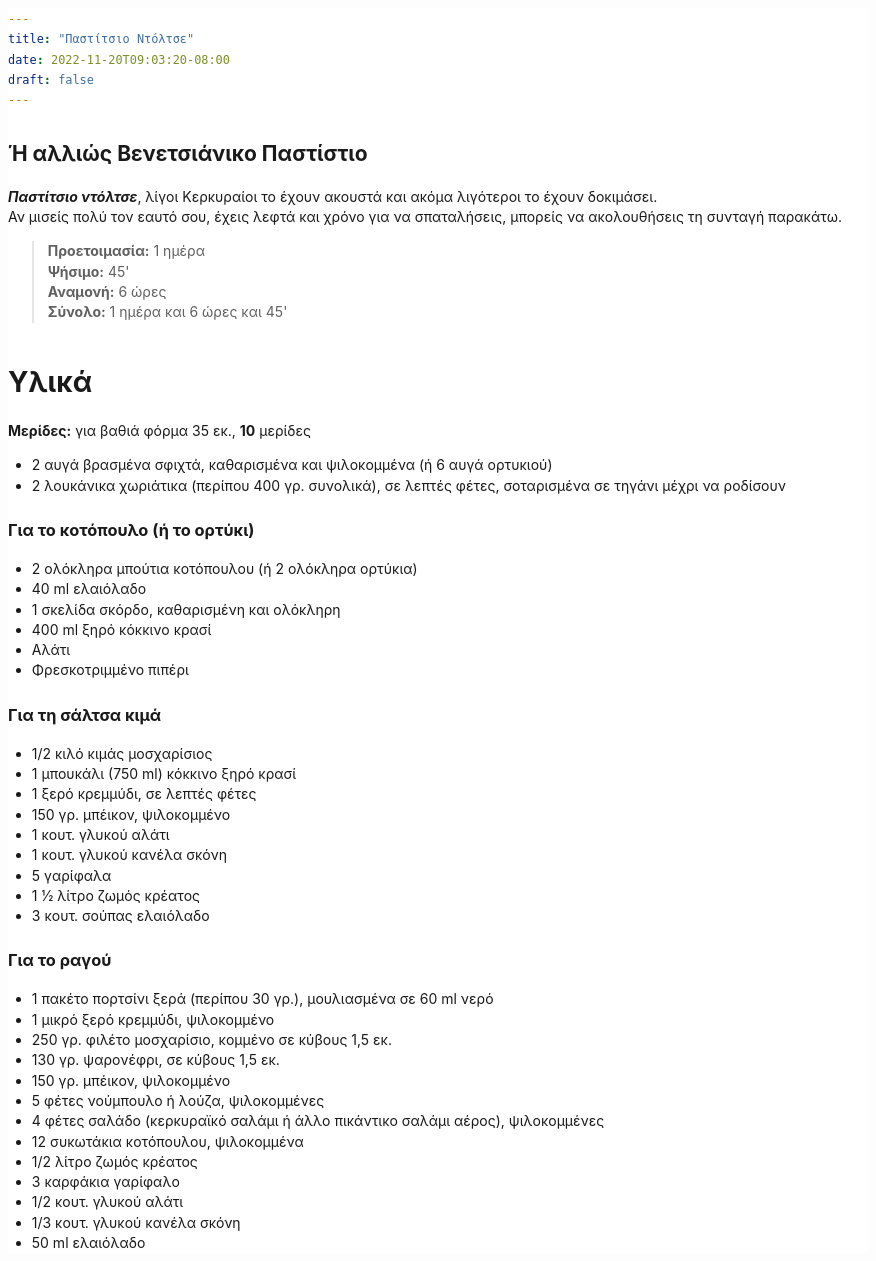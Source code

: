 ```yaml
---
title: "Παστίτσιο Ντόλτσε"
date: 2022-11-20T09:03:20-08:00
draft: false
---
```

## Ή αλλιώς Βενετσιάνικο Παστίστιο
***Παστίτσιο ντόλτσε***, λίγοι Κερκυραίοι το έχουν ακουστά και ακόμα λιγότεροι το έχουν δοκιμάσει.<br/>
Αν μισείς πολύ τον εαυτό σου, έχεις λεφτά και χρόνο για να σπαταλήσεις, μπορείς να ακολουθήσεις τη συνταγή παρακάτω.

> **Προετοιμασία:** 1 ημέρα <br/>
> **Ψήσιμο:** 45'<br/>
> **Αναμονή:** 6 ώρες <br/>
> **Σύνολο:** 1 ημέρα και 6 ώρες και 45'

# **Υλικά**
**Μερίδες:** για βαθιά φόρμα 35 εκ., **10** μερίδες
- 2 αυγά βρασμένα σφιχτά, καθαρισμένα και ψιλοκομμένα (ή 6 αυγά ορτυκιού)
- 2 λουκάνικα χωριάτικα (περίπου 400 γρ. συνολικά), σε λεπτές φέτες, σοταρισμένα σε τηγάνι μέχρι να ροδίσουν

### **Για το κοτόπουλο (ή το ορτύκι)**
- 2 ολόκληρα μπούτια κοτόπουλου (ή 2 ολόκληρα ορτύκια)
- 40 ml ελαιόλαδο
- 1 σκελίδα σκόρδο, καθαρισμένη και ολόκληρη
- 400 ml ξηρό κόκκινο κρασί
- Αλάτι
- Φρεσκοτριμμένο πιπέρι

### **Για τη σάλτσα κιμά**
- 1/2 κιλό κιμάς μοσχαρίσιος
- 1 μπουκάλι (750 ml) κόκκινο ξηρό κρασί
- 1 ξερό κρεμμύδι, σε λεπτές φέτες
- 150 γρ. μπέικον, ψιλοκομμένο
- 1 κουτ. γλυκού αλάτι
- 1 κουτ. γλυκού κανέλα σκόνη
- 5 γαρίφαλα
- 1 1⁄2 λίτρο ζωμός κρέατος
- 3 κουτ. σούπας ελαιόλαδο

### **Για το ραγού**
- 1 πακέτο πορτσίνι ξερά (περίπου 30 γρ.), μουλιασμένα σε 60 ml νερό
- 1 μικρό ξερό κρεμμύδι, ψιλοκομμένο
- 250 γρ. φιλέτο μοσχαρίσιο, κομμένο σε κύβους 1,5 εκ.
- 130 γρ. ψαρονέφρι, σε κύβους 1,5 εκ.
- 150 γρ. μπέικον, ψιλοκομμένο
- 5 φέτες νούμπουλο ή λούζα, ψιλοκομμένες
- 4 φέτες σαλάδο (κερκυραϊκό σαλάμι ή άλλο πικάντικο σαλάμι αέρος), ψιλοκομμένες
- 12 συκωτάκια κοτόπουλου, ψιλοκομμένα
- 1/2 λίτρο ζωμός κρέατος
- 3 καρφάκια γαρίφαλο
- 1/2 κουτ. γλυκού αλάτι
- 1/3 κουτ. γλυκού κανέλα σκόνη
- 50 ml ελαιόλαδο
